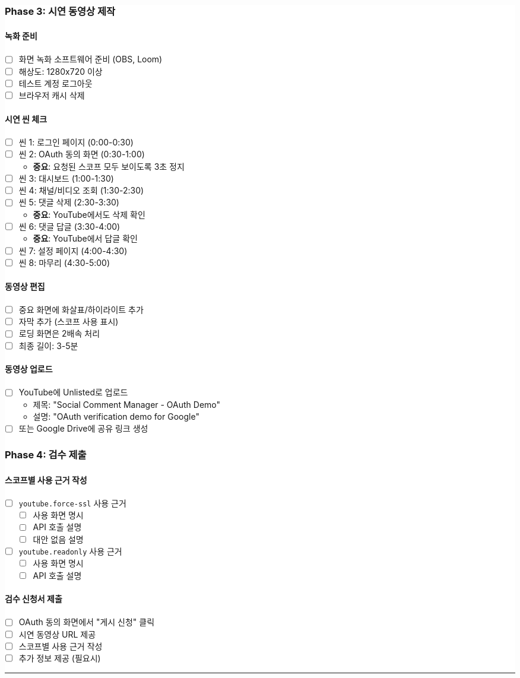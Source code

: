 ### Phase 3: 시연 동영상 제작

#### 녹화 준비
- [ ] 화면 녹화 소프트웨어 준비 (OBS, Loom)
- [ ] 해상도: 1280x720 이상
- [ ] 테스트 계정 로그아웃
- [ ] 브라우저 캐시 삭제

#### 시연 씬 체크
- [ ] 씬 1: 로그인 페이지 (0:00-0:30)
- [ ] 씬 2: OAuth 동의 화면 (0:30-1:00)
  - **중요**: 요청된 스코프 모두 보이도록 3초 정지
- [ ] 씬 3: 대시보드 (1:00-1:30)
- [ ] 씬 4: 채널/비디오 조회 (1:30-2:30)
- [ ] 씬 5: 댓글 삭제 (2:30-3:30)
  - **중요**: YouTube에서도 삭제 확인
- [ ] 씬 6: 댓글 답글 (3:30-4:00)
  - **중요**: YouTube에서 답글 확인
- [ ] 씬 7: 설정 페이지 (4:00-4:30)
- [ ] 씬 8: 마무리 (4:30-5:00)

#### 동영상 편집
- [ ] 중요 화면에 화살표/하이라이트 추가
- [ ] 자막 추가 (스코프 사용 표시)
- [ ] 로딩 화면은 2배속 처리
- [ ] 최종 길이: 3-5분

#### 동영상 업로드
- [ ] YouTube에 Unlisted로 업로드
  - 제목: "Social Comment Manager - OAuth Demo"
  - 설명: "OAuth verification demo for Google"
- [ ] 또는 Google Drive에 공유 링크 생성

### Phase 4: 검수 제출

#### 스코프별 사용 근거 작성
- [ ] `youtube.force-ssl` 사용 근거
  - [ ] 사용 화면 명시
  - [ ] API 호출 설명
  - [ ] 대안 없음 설명
- [ ] `youtube.readonly` 사용 근거
  - [ ] 사용 화면 명시
  - [ ] API 호출 설명

#### 검수 신청서 제출
- [ ] OAuth 동의 화면에서 "게시 신청" 클릭
- [ ] 시연 동영상 URL 제공
- [ ] 스코프별 사용 근거 작성
- [ ] 추가 정보 제공 (필요시)

---
